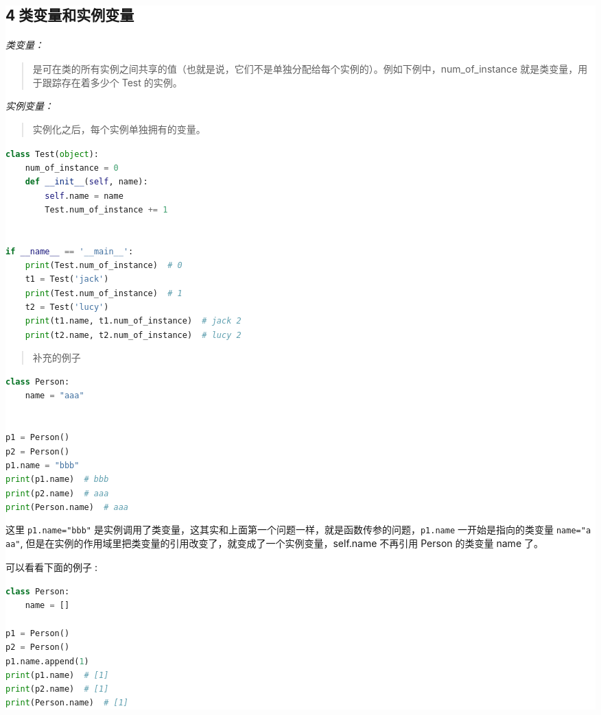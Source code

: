 
## 4 类变量和实例变量

*类变量：*

> ​	是可在类的所有实例之间共享的值（也就是说，它们不是单独分配给每个实例的）。例如下例中，num_of_instance 就是类变量，用于跟踪存在着多少个 Test 的实例。

*实例变量：*

> 实例化之后，每个实例单独拥有的变量。

```python
class Test(object):
    num_of_instance = 0
    def __init__(self, name):
        self.name = name
        Test.num_of_instance += 1


if __name__ == '__main__':
    print(Test.num_of_instance)  # 0
    t1 = Test('jack')
    print(Test.num_of_instance)  # 1
    t2 = Test('lucy')
    print(t1.name, t1.num_of_instance)  # jack 2
    print(t2.name, t2.num_of_instance)  # lucy 2
```

> 补充的例子

```python
class Person:
    name = "aaa"


p1 = Person()
p2 = Person()
p1.name = "bbb"
print(p1.name)  # bbb
print(p2.name)  # aaa
print(Person.name)  # aaa
```

这里 `p1.name="bbb"` 是实例调用了类变量，这其实和上面第一个问题一样，就是函数传参的问题，`p1.name` 一开始是指向的类变量 `name="aaa"`, 但是在实例的作用域里把类变量的引用改变了，就变成了一个实例变量，self.name 不再引用 Person 的类变量 name 了。

可以看看下面的例子 :

```python
class Person:
    name = []

p1 = Person()
p2 = Person()
p1.name.append(1)
print(p1.name)  # [1]
print(p2.name)  # [1]
print(Person.name)  # [1]
```
